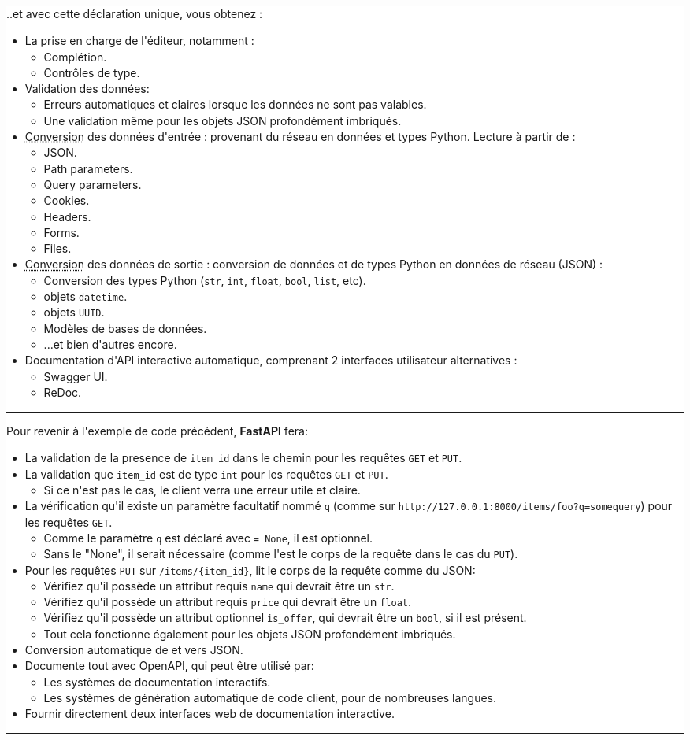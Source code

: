 ..et avec cette déclaration unique, vous obtenez :

* La prise en charge de l'éditeur, notamment :
    * Complétion.
    * Contrôles de type.
* Validation des données:
    * Erreurs automatiques et claires lorsque les données ne sont pas valables.
    * Une validation même pour les objets JSON profondément imbriqués.
* <abbr title="également connu sous le nom de: serialization, parsing, marshalling">Conversion</abbr> des données d'entrée : provenant du réseau en données et types Python. Lecture à partir de :
    * JSON.
    * Path parameters.
    * Query parameters.
    * Cookies.
    * Headers.
    * Forms.
    * Files.
* <abbr title="également connu sous le nom de: serialization, parsing, marshalling">Conversion</abbr> des données de sortie : conversion de données et de types Python en données de réseau (JSON) :
    * Conversion des types Python (`str`, `int`, `float`, `bool`, `list`, etc).
    * objets `datetime`.
    * objets `UUID`.
    * Modèles de bases de données.
    * ...et bien d'autres encore.
* Documentation d'API interactive automatique, comprenant 2 interfaces utilisateur alternatives :
    * Swagger UI.
    * ReDoc.

---

Pour revenir à l'exemple de code précédent, **FastAPI** fera:

* La validation de la presence de `item_id` dans le chemin pour les requêtes `GET` et `PUT`.
* La validation que `item_id` est de type `int` pour les requêtes `GET` et `PUT`.
    * Si ce n'est pas le cas, le client verra une erreur utile et claire.
* La vérification qu'il existe un paramètre facultatif nommé `q` (comme sur `http://127.0.0.1:8000/items/foo?q=somequery`) pour les requêtes `GET`.
    * Comme le paramètre `q` est déclaré avec `= None`, il est optionnel.
    * Sans le "None", il serait nécessaire (comme l'est le corps de la requête dans le cas du `PUT`).
* Pour les requêtes `PUT` sur `/items/{item_id}`, lit le corps de la requête comme du JSON:
    * Vérifiez qu'il possède un attribut requis `name` qui devrait être un `str`. 
    * Vérifiez qu'il possède un attribut requis `price` qui devrait être un `float`.
    * Vérifiez qu'il possède un attribut optionnel `is_offer`, qui devrait être un `bool`, si il est présent.
    * Tout cela fonctionne également pour les objets JSON profondément imbriqués.
* Conversion automatique de et vers JSON.
* Documente tout avec OpenAPI, qui peut être utilisé par:
    * Les systèmes de documentation interactifs.
    * Les systèmes de génération automatique de code client, pour de nombreuses langues.
* Fournir directement deux interfaces web de documentation interactive.

---
